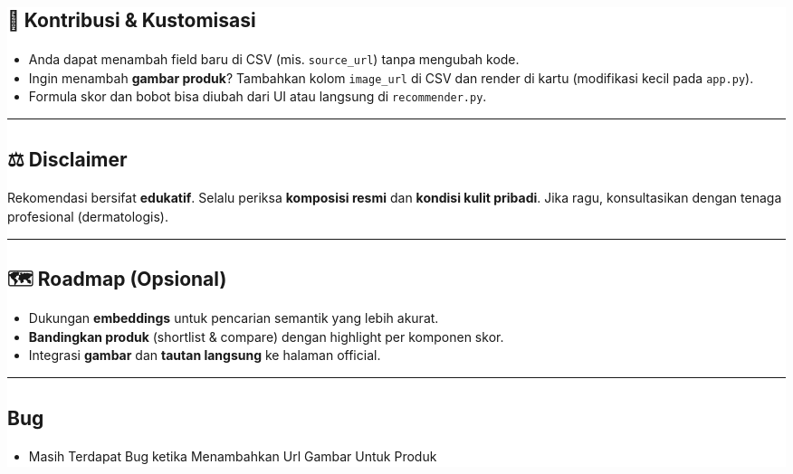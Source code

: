 
## 🤝 Kontribusi & Kustomisasi

- Anda dapat menambah field baru di CSV (mis. `source_url`) tanpa mengubah kode.
- Ingin menambah **gambar produk**? Tambahkan kolom `image_url` di CSV dan render di kartu (modifikasi kecil pada `app.py`).
- Formula skor dan bobot bisa diubah dari UI atau langsung di `recommender.py`.

---

## ⚖️ Disclaimer

Rekomendasi bersifat **edukatif**. Selalu periksa **komposisi resmi** dan **kondisi kulit pribadi**. Jika ragu, konsultasikan dengan tenaga profesional (dermatologis).

---

## 🗺️ Roadmap (Opsional)

- Dukungan **embeddings** untuk pencarian semantik yang lebih akurat.
- **Bandingkan produk** (shortlist & compare) dengan highlight per komponen skor.
- Integrasi **gambar** dan **tautan langsung** ke halaman official.

---

## Bug

- Masih Terdapat Bug ketika Menambahkan Url Gambar Untuk Produk
